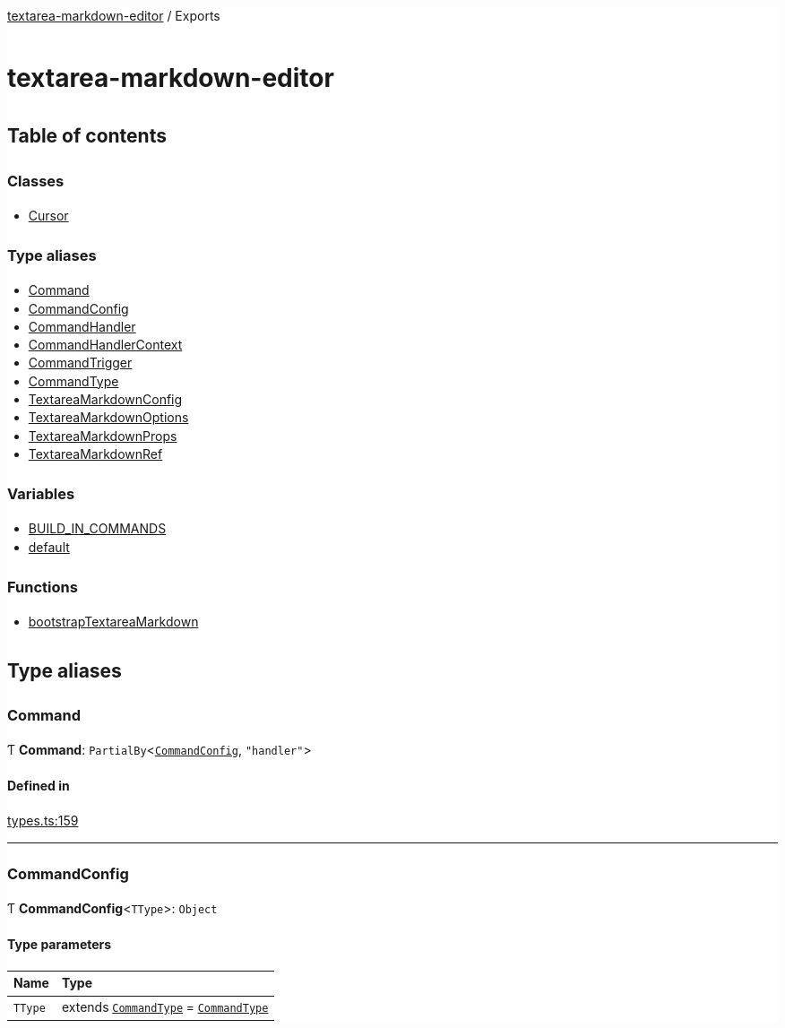 [textarea-markdown-editor](README.md) / Exports

# textarea-markdown-editor

## Table of contents

### Classes

-   [Cursor](classes/Cursor.md)

### Type aliases

-   [Command](modules.md#command)
-   [CommandConfig](modules.md#commandconfig)
-   [CommandHandler](modules.md#commandhandler)
-   [CommandHandlerContext](modules.md#commandhandlercontext)
-   [CommandTrigger](modules.md#commandtrigger)
-   [CommandType](modules.md#commandtype)
-   [TextareaMarkdownConfig](modules.md#textareamarkdownconfig)
-   [TextareaMarkdownOptions](modules.md#textareamarkdownoptions)
-   [TextareaMarkdownProps](modules.md#textareamarkdownprops)
-   [TextareaMarkdownRef](modules.md#textareamarkdownref)

### Variables

-   [BUILD_IN_COMMANDS](modules.md#BUILT_IN_COMMANDS)
-   [default](modules.md#default)

### Functions

-   [bootstrapTextareaMarkdown](modules.md#bootstraptextareamarkdown)

## Type aliases

### Command

Ƭ **Command**: `PartialBy`<[`CommandConfig`](modules.md#commandconfig), `"handler"`\>

#### Defined in

[types.ts:159](https://github.com/Resetand/markdown-textarea/blob/371c3b8b/src/lib/types.ts#L159)

---

### CommandConfig

Ƭ **CommandConfig**<`TType`\>: `Object`

#### Type parameters

| Name    | Type                                                                                      |
| :------ | :---------------------------------------------------------------------------------------- |
| `TType` | extends [`CommandType`](modules.md#commandtype) = [`CommandType`](modules.md#commandtype) |

